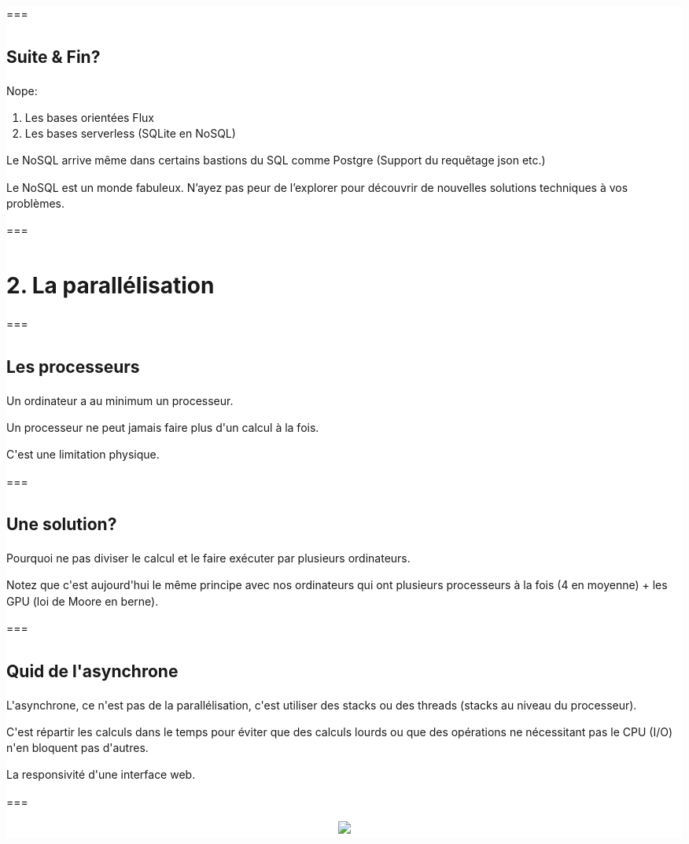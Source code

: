 ===

## Suite & Fin?

Nope: 

1. Les bases orientées Flux 
2. Les bases serverless (SQLite en NoSQL)

Le NoSQL arrive même dans certains bastions du SQL comme Postgre (Support du requêtage json etc.)

Le NoSQL est un monde fabuleux. N’ayez pas peur de l’explorer pour découvrir de nouvelles solutions techniques à vos problèmes.

===

# 2. La parallélisation

===

## Les processeurs

Un ordinateur a au minimum un processeur.

Un processeur ne peut jamais faire plus d'un calcul à la fois.

C'est une limitation physique.

===

## Une solution?

Pourquoi ne pas diviser le calcul et le faire exécuter par plusieurs ordinateurs.

Notez que c'est aujourd'hui le même principe avec nos ordinateurs qui ont plusieurs processeurs à la fois (4 en moyenne) + les GPU (loi de Moore en berne).

===

## Quid de l'asynchrone

L'asynchrone, ce n'est pas de la parallélisation, c'est utiliser des stacks ou des threads (stacks au niveau du processeur).

C'est répartir les calculs dans le temps pour éviter que des calculs lourds ou que des opérations ne nécessitant pas le CPU (I/O) n'en bloquent pas d'autres.

La responsivité d'une interface web.

===

<p align="center">
  <img src="img/thread.png" class="plain" width="400px" />
</p>
